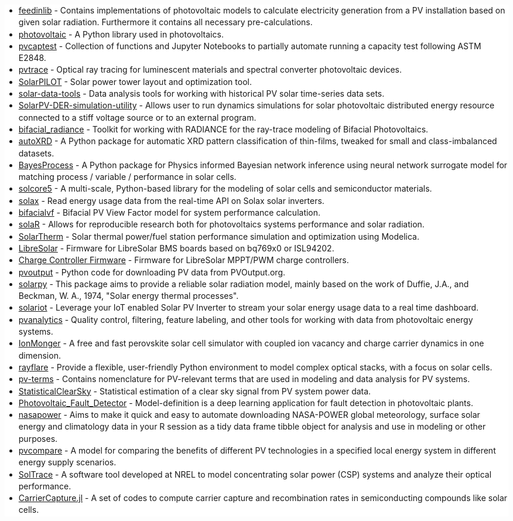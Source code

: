 - [feedinlib](https://github.com/oemof/feedinlib) - Contains implementations of photovoltaic models to calculate electricity generation from a PV installation based on given solar radiation. Furthermore it contains all necessary pre-calculations.
- [photovoltaic](https://github.com/pvedu/photovoltaic) - A Python library used in photovoltaics.
- [pvcaptest](https://github.com/pvcaptest/pvcaptest) - Collection of functions and Jupyter Notebooks to partially automate running a capacity test following ASTM E2848.
- [pvtrace](https://github.com/danieljfarrell/pvtrace) - Optical ray tracing for luminescent materials and spectral converter photovoltaic devices.
- [SolarPILOT](https://github.com/NREL/SolarPILOT) - Solar power tower layout and optimization tool.
- [solar-data-tools](https://github.com/slacgismo/solar-data-tools) - Data analysis tools for working with historical PV solar time-series data sets.
- [SolarPV-DER-simulation-utility](https://github.com/tdcosim/SolarPV-DER-simulation-tool) - Allows user to run dynamics simulations for solar photovoltaic distributed energy resource connected to a stiff voltage source or to an external program.
- [bifacial_radiance](https://github.com/NREL/bifacial_radiance) - Toolkit for working with RADIANCE for the ray-trace modeling of Bifacial Photovoltaics.
- [autoXRD](https://github.com/PV-Lab/autoXRD) - A Python package for automatic XRD pattern classification of thin-films, tweaked for small and class-imbalanced datasets.
- [BayesProcess](https://github.com/PV-Lab/BayesProcess) - A Python package for Physics informed Bayesian network inference using neural network surrogate model for matching process / variable / performance in solar cells.
- [solcore5](https://github.com/qpv-research-group/solcore5) - A multi-scale, Python-based library for the modeling of solar cells and semiconductor materials.
- [solax](https://github.com/squishykid/solax) - Read energy usage data from the real-time API on Solax solar inverters.
- [bifacialvf](https://github.com/NREL/bifacialvf) - Bifacial PV View Factor model for system performance calculation.
- [solaR](https://github.com/oscarperpinan/solar) - Allows for reproducible research both for photovoltaics systems performance and solar radiation.
- [SolarTherm](https://github.com/SolarTherm/SolarTherm) - Solar thermal power/fuel station performance simulation and optimization using Modelica.
- [LibreSolar](https://github.com/LibreSolar/bms-firmware) - Firmware for LibreSolar BMS boards based on bq769x0 or ISL94202.
- [Charge Controller Firmware](https://github.com/LibreSolar/charge-controller-firmware) - Firmware for LibreSolar MPPT/PWM charge controllers.
- [pvoutput](https://github.com/openclimatefix/pvoutput) - Python code for downloading PV data from PVOutput.org.
- [solarpy](https://github.com/aqreed/solarpy) - This package aims to provide a reliable solar radiation model, mainly based on the work of Duffie, J.A., and Beckman, W. A., 1974, "Solar energy thermal processes".
- [solariot](https://github.com/meltaxa/solariot) - Leverage your IoT enabled Solar PV Inverter to stream your solar energy usage data to a real time dashboard.
- [pvanalytics](https://github.com/pvlib/pvanalytics) - Quality control, filtering, feature labeling, and other tools for working with data from photovoltaic energy systems.
- [IonMonger](https://github.com/PerovskiteSCModelling/IonMonger) - A free and fast perovskite solar cell simulator with coupled ion vacancy and charge carrier dynamics in one dimension.
- [rayflare](https://github.com/qpv-research-group/rayflare) - Provide a flexible, user-friendly Python environment to model complex optical stacks, with a focus on solar cells.
- [pv-terms](https://github.com/DuraMAT/pv-terms) - Contains nomenclature for PV-relevant terms that are used in modeling and data analysis for PV systems.
- [StatisticalClearSky](https://github.com/slacgismo/StatisticalClearSky) - Statistical estimation of a clear sky signal from PV system power data.
- [Photovoltaic_Fault_Detector](https://github.com/RentadroneCL/Photovoltaic_Fault_Detector) - Model-definition is a deep learning application for fault detection in photovoltaic plants.
- [nasapower](https://github.com/ropensci/nasapower) - Aims to make it quick and easy to automate downloading NASA-POWER global meteorology, surface solar energy and climatology data in your R session as a tidy data frame tibble object for analysis and use in modeling or other purposes.
- [pvcompare](https://github.com/greco-project/pvcompare) - A model for comparing the benefits of different PV technologies in a specified local energy system in different energy supply scenarios.
- [SolTrace](https://github.com/NREL/SolTrace) - A software tool developed at NREL to model concentrating solar power (CSP) systems and analyze their optical performance.
- [CarrierCapture.jl](https://github.com/WMD-group/CarrierCapture.jl) - A set of codes to compute carrier capture and recombination rates in semiconducting compounds like solar cells.